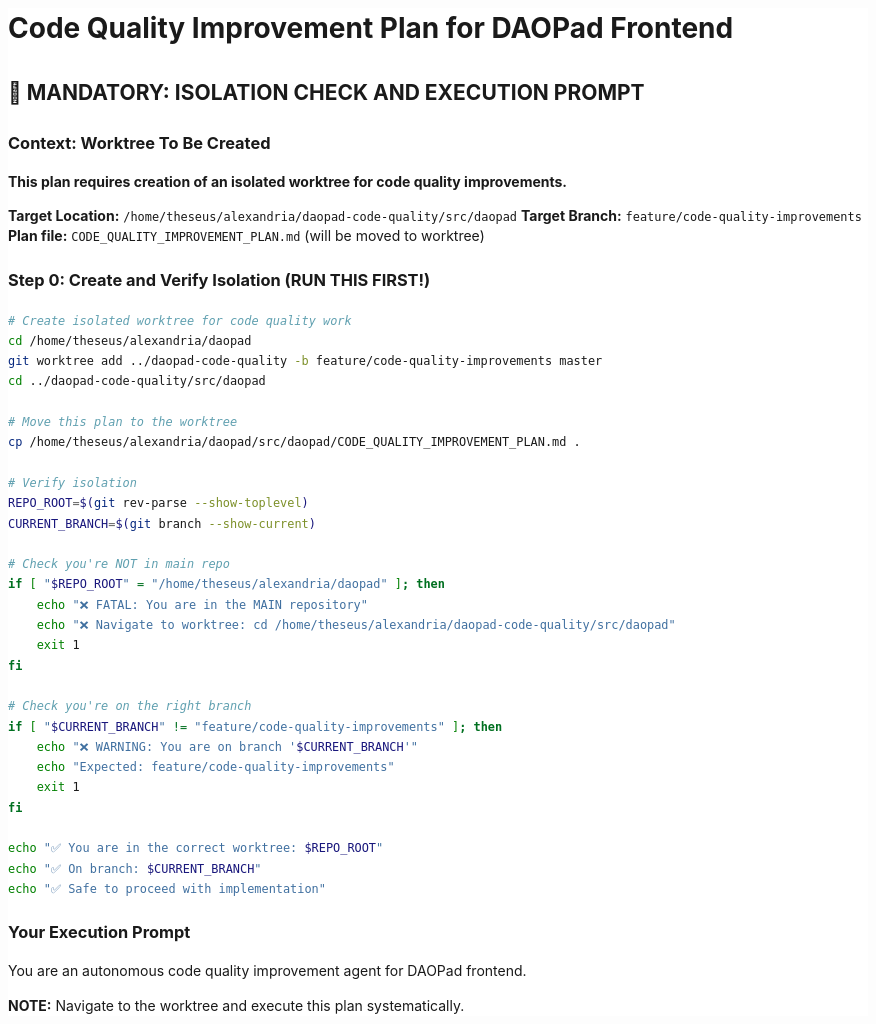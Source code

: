 # Code Quality Improvement Plan for DAOPad Frontend

## 🚨 MANDATORY: ISOLATION CHECK AND EXECUTION PROMPT

### Context: Worktree To Be Created

**This plan requires creation of an isolated worktree for code quality improvements.**

**Target Location:** `/home/theseus/alexandria/daopad-code-quality/src/daopad`
**Target Branch:** `feature/code-quality-improvements`
**Plan file:** `CODE_QUALITY_IMPROVEMENT_PLAN.md` (will be moved to worktree)

### Step 0: Create and Verify Isolation (RUN THIS FIRST!)

```bash
# Create isolated worktree for code quality work
cd /home/theseus/alexandria/daopad
git worktree add ../daopad-code-quality -b feature/code-quality-improvements master
cd ../daopad-code-quality/src/daopad

# Move this plan to the worktree
cp /home/theseus/alexandria/daopad/src/daopad/CODE_QUALITY_IMPROVEMENT_PLAN.md .

# Verify isolation
REPO_ROOT=$(git rev-parse --show-toplevel)
CURRENT_BRANCH=$(git branch --show-current)

# Check you're NOT in main repo
if [ "$REPO_ROOT" = "/home/theseus/alexandria/daopad" ]; then
    echo "❌ FATAL: You are in the MAIN repository"
    echo "❌ Navigate to worktree: cd /home/theseus/alexandria/daopad-code-quality/src/daopad"
    exit 1
fi

# Check you're on the right branch
if [ "$CURRENT_BRANCH" != "feature/code-quality-improvements" ]; then
    echo "❌ WARNING: You are on branch '$CURRENT_BRANCH'"
    echo "Expected: feature/code-quality-improvements"
    exit 1
fi

echo "✅ You are in the correct worktree: $REPO_ROOT"
echo "✅ On branch: $CURRENT_BRANCH"
echo "✅ Safe to proceed with implementation"
```

### Your Execution Prompt

You are an autonomous code quality improvement agent for DAOPad frontend.

**NOTE:** Navigate to the worktree and execute this plan systematically.
